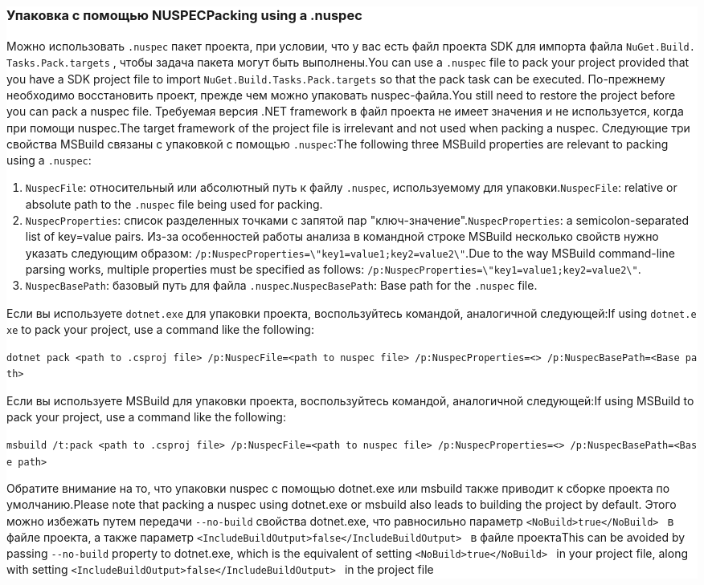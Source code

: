 ### <a name="packing-using-a-nuspec"></a><span data-ttu-id="a95f2-273">Упаковка с помощью NUSPEC</span><span class="sxs-lookup"><span data-stu-id="a95f2-273">Packing using a .nuspec</span></span>

<span data-ttu-id="a95f2-274">Можно использовать `.nuspec` пакет проекта, при условии, что у вас есть файл проекта SDK для импорта файла `NuGet.Build.Tasks.Pack.targets` , чтобы задача пакета могут быть выполнены.</span><span class="sxs-lookup"><span data-stu-id="a95f2-274">You can use a `.nuspec` file to pack your project provided that you have a SDK project file to import `NuGet.Build.Tasks.Pack.targets` so that the pack task can be executed.</span></span> <span data-ttu-id="a95f2-275">По-прежнему необходимо восстановить проект, прежде чем можно упаковать nuspec-файла.</span><span class="sxs-lookup"><span data-stu-id="a95f2-275">You still need to restore the project before you can pack a nuspec file.</span></span> <span data-ttu-id="a95f2-276">Требуемая версия .NET framework в файл проекта не имеет значения и не используется, когда при помощи nuspec.</span><span class="sxs-lookup"><span data-stu-id="a95f2-276">The target framework of the project file is irrelevant and not used when packing a nuspec.</span></span> <span data-ttu-id="a95f2-277">Следующие три свойства MSBuild связаны с упаковкой с помощью `.nuspec`:</span><span class="sxs-lookup"><span data-stu-id="a95f2-277">The following three MSBuild properties are relevant to packing using a `.nuspec`:</span></span>

1. <span data-ttu-id="a95f2-278">`NuspecFile`: относительный или абсолютный путь к файлу `.nuspec`, используемому для упаковки.</span><span class="sxs-lookup"><span data-stu-id="a95f2-278">`NuspecFile`: relative or absolute path to the `.nuspec` file being used for packing.</span></span>
1. <span data-ttu-id="a95f2-279">`NuspecProperties`: список разделенных точками с запятой пар "ключ-значение".</span><span class="sxs-lookup"><span data-stu-id="a95f2-279">`NuspecProperties`: a semicolon-separated list of key=value pairs.</span></span> <span data-ttu-id="a95f2-280">Из-за особенностей работы анализа в командной строке MSBuild несколько свойств нужно указать следующим образом: `/p:NuspecProperties=\"key1=value1;key2=value2\"`.</span><span class="sxs-lookup"><span data-stu-id="a95f2-280">Due to the way MSBuild command-line parsing works, multiple properties must be specified as follows: `/p:NuspecProperties=\"key1=value1;key2=value2\"`.</span></span>  
1. <span data-ttu-id="a95f2-281">`NuspecBasePath`: базовый путь для файла `.nuspec`.</span><span class="sxs-lookup"><span data-stu-id="a95f2-281">`NuspecBasePath`: Base path for the `.nuspec` file.</span></span>

<span data-ttu-id="a95f2-282">Если вы используете `dotnet.exe` для упаковки проекта, воспользуйтесь командой, аналогичной следующей:</span><span class="sxs-lookup"><span data-stu-id="a95f2-282">If using `dotnet.exe` to pack your project, use a command like the following:</span></span>

```cli
dotnet pack <path to .csproj file> /p:NuspecFile=<path to nuspec file> /p:NuspecProperties=<> /p:NuspecBasePath=<Base path> 
```

<span data-ttu-id="a95f2-283">Если вы используете MSBuild для упаковки проекта, воспользуйтесь командой, аналогичной следующей:</span><span class="sxs-lookup"><span data-stu-id="a95f2-283">If using MSBuild to pack your project, use a command like the following:</span></span>

```cli
msbuild /t:pack <path to .csproj file> /p:NuspecFile=<path to nuspec file> /p:NuspecProperties=<> /p:NuspecBasePath=<Base path> 
```

<span data-ttu-id="a95f2-284">Обратите внимание на то, что упаковки nuspec с помощью dotnet.exe или msbuild также приводит к сборке проекта по умолчанию.</span><span class="sxs-lookup"><span data-stu-id="a95f2-284">Please note that packing a nuspec using dotnet.exe or msbuild also leads to building the project by default.</span></span> <span data-ttu-id="a95f2-285">Этого можно избежать путем передачи ```--no-build``` свойства dotnet.exe, что равносильно параметр ```<NoBuild>true</NoBuild> ``` в файле проекта, а также параметр ```<IncludeBuildOutput>false</IncludeBuildOutput> ``` в файле проекта</span><span class="sxs-lookup"><span data-stu-id="a95f2-285">This can be avoided by passing ```--no-build``` property to dotnet.exe, which is the equivalent of setting ```<NoBuild>true</NoBuild> ``` in your project file, along with setting ```<IncludeBuildOutput>false</IncludeBuildOutput> ``` in the project file</span></span>
